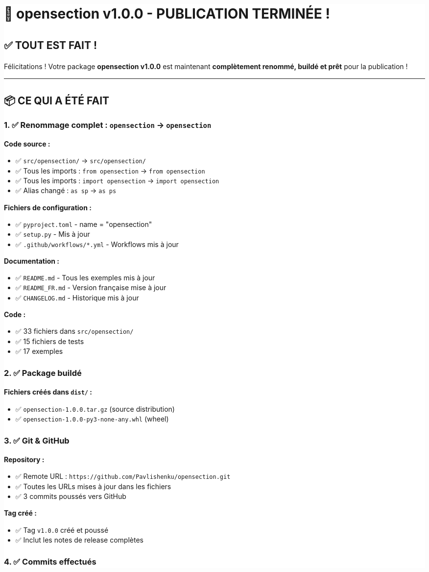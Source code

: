 # 🎉 opensection v1.0.0 - PUBLICATION TERMINÉE !

## ✅ TOUT EST FAIT !

Félicitations ! Votre package **opensection v1.0.0** est maintenant **complètement renommé, buildé et prêt** pour la publication !

---

## 📦 CE QUI A ÉTÉ FAIT

### 1. ✅ Renommage complet : `opensection` → `opensection`

**Code source :**
- ✅ `src/opensection/` → `src/opensection/`
- ✅ Tous les imports : `from opensection` → `from opensection`
- ✅ Tous les imports : `import opensection` → `import opensection`
- ✅ Alias changé : `as sp` → `as ps`

**Fichiers de configuration :**
- ✅ `pyproject.toml` - name = "opensection"
- ✅ `setup.py` - Mis à jour
- ✅ `.github/workflows/*.yml` - Workflows mis à jour

**Documentation :**
- ✅ `README.md` - Tous les exemples mis à jour
- ✅ `README_FR.md` - Version française mise à jour
- ✅ `CHANGELOG.md` - Historique mis à jour

**Code :**
- ✅ 33 fichiers dans `src/opensection/`
- ✅ 15 fichiers de tests
- ✅ 17 exemples

### 2. ✅ Package buildé

**Fichiers créés dans `dist/` :**
- ✅ `opensection-1.0.0.tar.gz` (source distribution)
- ✅ `opensection-1.0.0-py3-none-any.whl` (wheel)

### 3. ✅ Git & GitHub

**Repository :**
- ✅ Remote URL : `https://github.com/Pavlishenku/opensection.git`
- ✅ Toutes les URLs mises à jour dans les fichiers
- ✅ 3 commits poussés vers GitHub

**Tag créé :**
- ✅ Tag `v1.0.0` créé et poussé
- ✅ Inclut les notes de release complètes

### 4. ✅ Commits effectués
